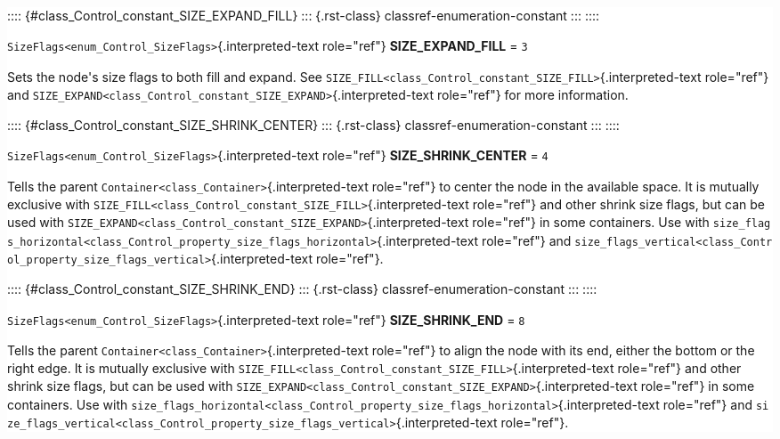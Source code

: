 :::: {#class_Control_constant_SIZE_EXPAND_FILL}
::: {.rst-class}
classref-enumeration-constant
:::
::::

`SizeFlags<enum_Control_SizeFlags>`{.interpreted-text role="ref"}
**SIZE_EXPAND_FILL** = `3`

Sets the node\'s size flags to both fill and expand. See
`SIZE_FILL<class_Control_constant_SIZE_FILL>`{.interpreted-text
role="ref"} and
`SIZE_EXPAND<class_Control_constant_SIZE_EXPAND>`{.interpreted-text
role="ref"} for more information.

:::: {#class_Control_constant_SIZE_SHRINK_CENTER}
::: {.rst-class}
classref-enumeration-constant
:::
::::

`SizeFlags<enum_Control_SizeFlags>`{.interpreted-text role="ref"}
**SIZE_SHRINK_CENTER** = `4`

Tells the parent `Container<class_Container>`{.interpreted-text
role="ref"} to center the node in the available space. It is mutually
exclusive with
`SIZE_FILL<class_Control_constant_SIZE_FILL>`{.interpreted-text
role="ref"} and other shrink size flags, but can be used with
`SIZE_EXPAND<class_Control_constant_SIZE_EXPAND>`{.interpreted-text
role="ref"} in some containers. Use with
`size_flags_horizontal<class_Control_property_size_flags_horizontal>`{.interpreted-text
role="ref"} and
`size_flags_vertical<class_Control_property_size_flags_vertical>`{.interpreted-text
role="ref"}.

:::: {#class_Control_constant_SIZE_SHRINK_END}
::: {.rst-class}
classref-enumeration-constant
:::
::::

`SizeFlags<enum_Control_SizeFlags>`{.interpreted-text role="ref"}
**SIZE_SHRINK_END** = `8`

Tells the parent `Container<class_Container>`{.interpreted-text
role="ref"} to align the node with its end, either the bottom or the
right edge. It is mutually exclusive with
`SIZE_FILL<class_Control_constant_SIZE_FILL>`{.interpreted-text
role="ref"} and other shrink size flags, but can be used with
`SIZE_EXPAND<class_Control_constant_SIZE_EXPAND>`{.interpreted-text
role="ref"} in some containers. Use with
`size_flags_horizontal<class_Control_property_size_flags_horizontal>`{.interpreted-text
role="ref"} and
`size_flags_vertical<class_Control_property_size_flags_vertical>`{.interpreted-text
role="ref"}.
